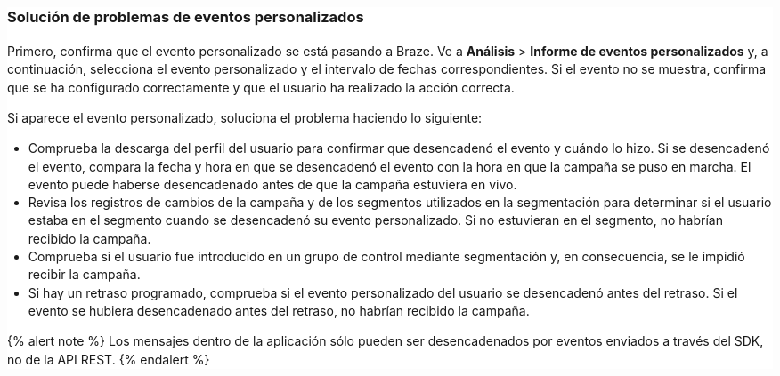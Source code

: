 ### Solución de problemas de eventos personalizados

Primero, confirma que el evento personalizado se está pasando a Braze. Ve a **Análisis** > **Informe de eventos personalizados** y, a continuación, selecciona el evento personalizado y el intervalo de fechas correspondientes. Si el evento no se muestra, confirma que se ha configurado correctamente y que el usuario ha realizado la acción correcta.

Si aparece el evento personalizado, soluciona el problema haciendo lo siguiente:

- Comprueba la descarga del perfil del usuario para confirmar que desencadenó el evento y cuándo lo hizo. Si se desencadenó el evento, compara la fecha y hora en que se desencadenó el evento con la hora en que la campaña se puso en marcha. El evento puede haberse desencadenado antes de que la campaña estuviera en vivo.
- Revisa los registros de cambios de la campaña y de los segmentos utilizados en la segmentación para determinar si el usuario estaba en el segmento cuando se desencadenó su evento personalizado. Si no estuvieran en el segmento, no habrían recibido la campaña.
- Comprueba si el usuario fue introducido en un grupo de control mediante segmentación y, en consecuencia, se le impidió recibir la campaña.
- Si hay un retraso programado, comprueba si el evento personalizado del usuario se desencadenó antes del retraso. Si el evento se hubiera desencadenado antes del retraso, no habrían recibido la campaña.

{% alert note %}
Los mensajes dentro de la aplicación sólo pueden ser desencadenados por eventos enviados a través del SDK, no de la API REST.
{% endalert %}

